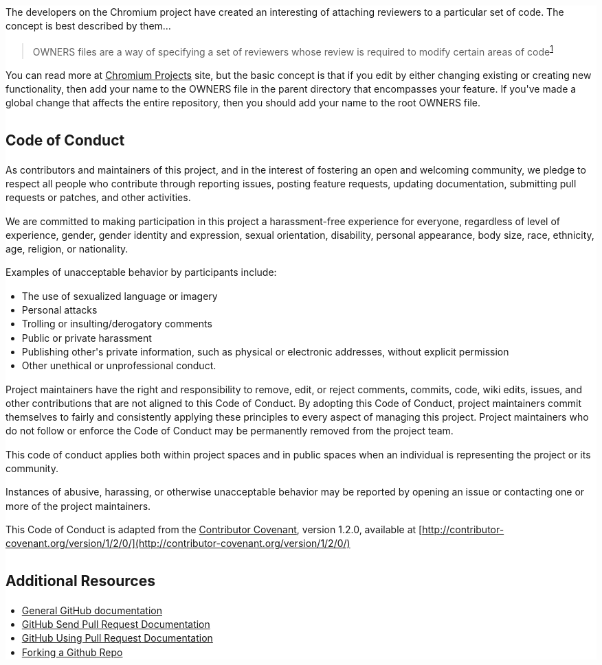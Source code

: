 The developers on the Chromium project have created an interesting of attaching reviewers to a particular set of code.  The concept is best described by them…

> OWNERS files are a way of specifying a set of reviewers whose review is
> required to modify certain areas of code<sup>[1][owners]</sup>

You can read more at [Chromium Projects][owners] site, but the basic concept is that if you edit by either changing existing or creating new functionality, then add your name to the OWNERS file in the parent directory that encompasses your feature.  If you've made a global change that affects the entire repository, then you should add your name to the root OWNERS file.

## Code of Conduct

As contributors and maintainers of this project, and in the interest of fostering an open and welcoming community, we pledge to respect all people who contribute through reporting issues, posting feature requests, updating documentation, submitting pull requests or patches, and other activities.

We are committed to making participation in this project a harassment-free experience for everyone, regardless of level of experience, gender, gender identity and expression, sexual orientation, disability, personal appearance, body size, race, ethnicity, age, religion, or nationality.

Examples of unacceptable behavior by participants include:

* The use of sexualized language or imagery
* Personal attacks
* Trolling or insulting/derogatory comments
* Public or private harassment
* Publishing other's private information, such as physical or electronic addresses, without explicit permission
* Other unethical or unprofessional conduct.

Project maintainers have the right and responsibility to remove, edit, or reject comments, commits, code, wiki edits, issues, and other contributions that are not aligned to this Code of Conduct. By adopting this Code of Conduct, project maintainers commit themselves to fairly and consistently applying these principles to every aspect of managing this project. Project maintainers who do not follow or enforce the Code of Conduct may be permanently removed from the project team.

This code of conduct applies both within project spaces and in public spaces when an individual is representing the project or its community.

Instances of abusive, harassing, or otherwise unacceptable behavior may be reported by opening an issue or contacting one or more of the project maintainers.

This Code of Conduct is adapted from the [Contributor Covenant](http://contributor-covenant.org), version 1.2.0, available at [http://contributor-covenant.org/version/1/2/0/](http://contributor-covenant.org/version/1/2/0/)

## Additional Resources

- [General GitHub documentation](http://help.github.com/)
- [GitHub Send Pull Request Documentation](http://help.github.com/send-pull-requests/)
- [GitHub Using Pull Request Documentation](https://help.github.com/articles/using-pull-requests/)
- [Forking a Github Repo](http://help.github.com/fork-a-repo/)

[owners]: http://www.chromium.org/developers/owners-files
